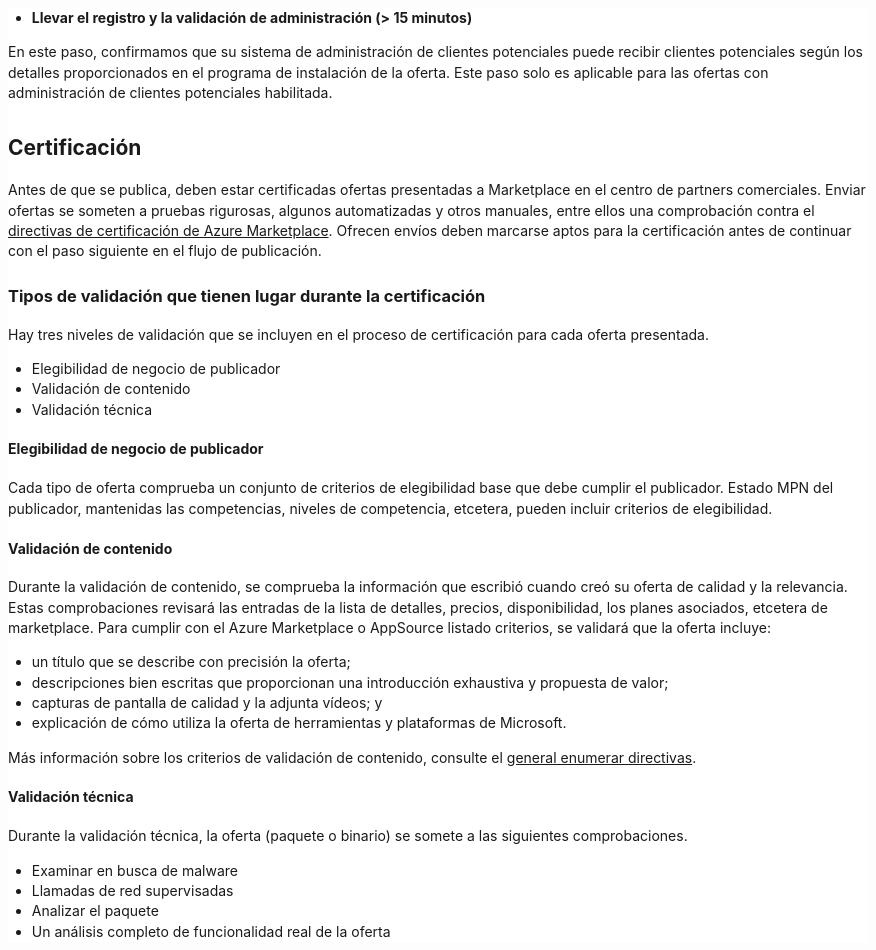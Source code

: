 - **Llevar el registro y la validación de administración (> 15 minutos)**

En este paso, confirmamos que su sistema de administración de clientes potenciales puede recibir clientes potenciales según los detalles proporcionados en el programa de instalación de la oferta. Este paso solo es aplicable para las ofertas con administración de clientes potenciales habilitada.

## <a name="certification"></a>Certificación

Antes de que se publica, deben estar certificadas ofertas presentadas a Marketplace en el centro de partners comerciales. Enviar ofertas se someten a pruebas rigurosas, algunos automatizadas y otros manuales, entre ellos una comprobación contra el [directivas de certificación de Azure Marketplace](https://docs.microsoft.com/legal/marketplace/general-policies). Ofrecen envíos deben marcarse aptos para la certificación antes de continuar con el paso siguiente en el flujo de publicación.

### <a name="types-of-validation-that-take-place-during-certification"></a>Tipos de validación que tienen lugar durante la certificación

Hay tres niveles de validación que se incluyen en el proceso de certificación para cada oferta presentada.

- Elegibilidad de negocio de publicador
- Validación de contenido
- Validación técnica

#### <a name="publisher-business-eligibility"></a>Elegibilidad de negocio de publicador

Cada tipo de oferta comprueba un conjunto de criterios de elegibilidad base que debe cumplir el publicador. Estado MPN del publicador, mantenidas las competencias, niveles de competencia, etcetera, pueden incluir criterios de elegibilidad.

#### <a name="content-validation"></a>Validación de contenido

Durante la validación de contenido, se comprueba la información que escribió cuando creó su oferta de calidad y la relevancia. Estas comprobaciones revisará las entradas de la lista de detalles, precios, disponibilidad, los planes asociados, etcetera de marketplace. Para cumplir con el Azure Marketplace o AppSource listado criterios, se validará que la oferta incluye:

- un título que se describe con precisión la oferta;
- descripciones bien escritas que proporcionan una introducción exhaustiva y propuesta de valor;
- capturas de pantalla de calidad y la adjunta vídeos; y
- explicación de cómo utiliza la oferta de herramientas y plataformas de Microsoft.

Más información sobre los criterios de validación de contenido, consulte el [general enumerar directivas](https://docs.microsoft.com/legal/marketplace/general-policies#10-general-listing-policies).

#### <a name="technical-validation"></a>Validación técnica

Durante la validación técnica, la oferta (paquete o binario) se somete a las siguientes comprobaciones.
- Examinar en busca de malware
- Llamadas de red supervisadas
- Analizar el paquete
- Un análisis completo de funcionalidad real de la oferta

